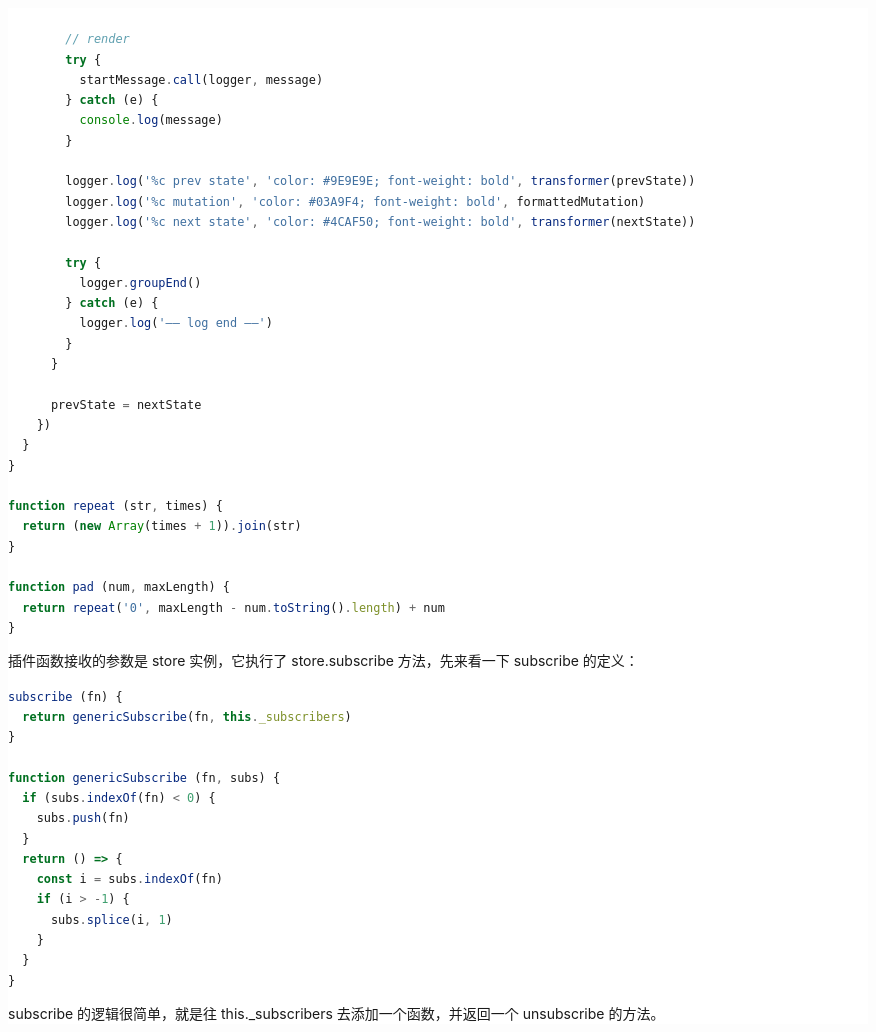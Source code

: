``` js

        // render
        try {
          startMessage.call(logger, message)
        } catch (e) {
          console.log(message)
        }

        logger.log('%c prev state', 'color: #9E9E9E; font-weight: bold', transformer(prevState))
        logger.log('%c mutation', 'color: #03A9F4; font-weight: bold', formattedMutation)
        logger.log('%c next state', 'color: #4CAF50; font-weight: bold', transformer(nextState))

        try {
          logger.groupEnd()
        } catch (e) {
          logger.log('—— log end ——')
        }
      }

      prevState = nextState
    })
  }
}

function repeat (str, times) {
  return (new Array(times + 1)).join(str)
}

function pad (num, maxLength) {
  return repeat('0', maxLength - num.toString().length) + num
}
```
插件函数接收的参数是 store 实例，它执行了 store.subscribe 方法，先来看一下 subscribe 的定义：
``` js
subscribe (fn) {
  return genericSubscribe(fn, this._subscribers)
}

function genericSubscribe (fn, subs) {
  if (subs.indexOf(fn) < 0) {
    subs.push(fn)
  }
  return () => {
    const i = subs.indexOf(fn)
    if (i > -1) {
      subs.splice(i, 1)
    }
  }
}
```
subscribe 的逻辑很简单，就是往 this._subscribers 去添加一个函数，并返回一个 unsubscribe 的方法。
